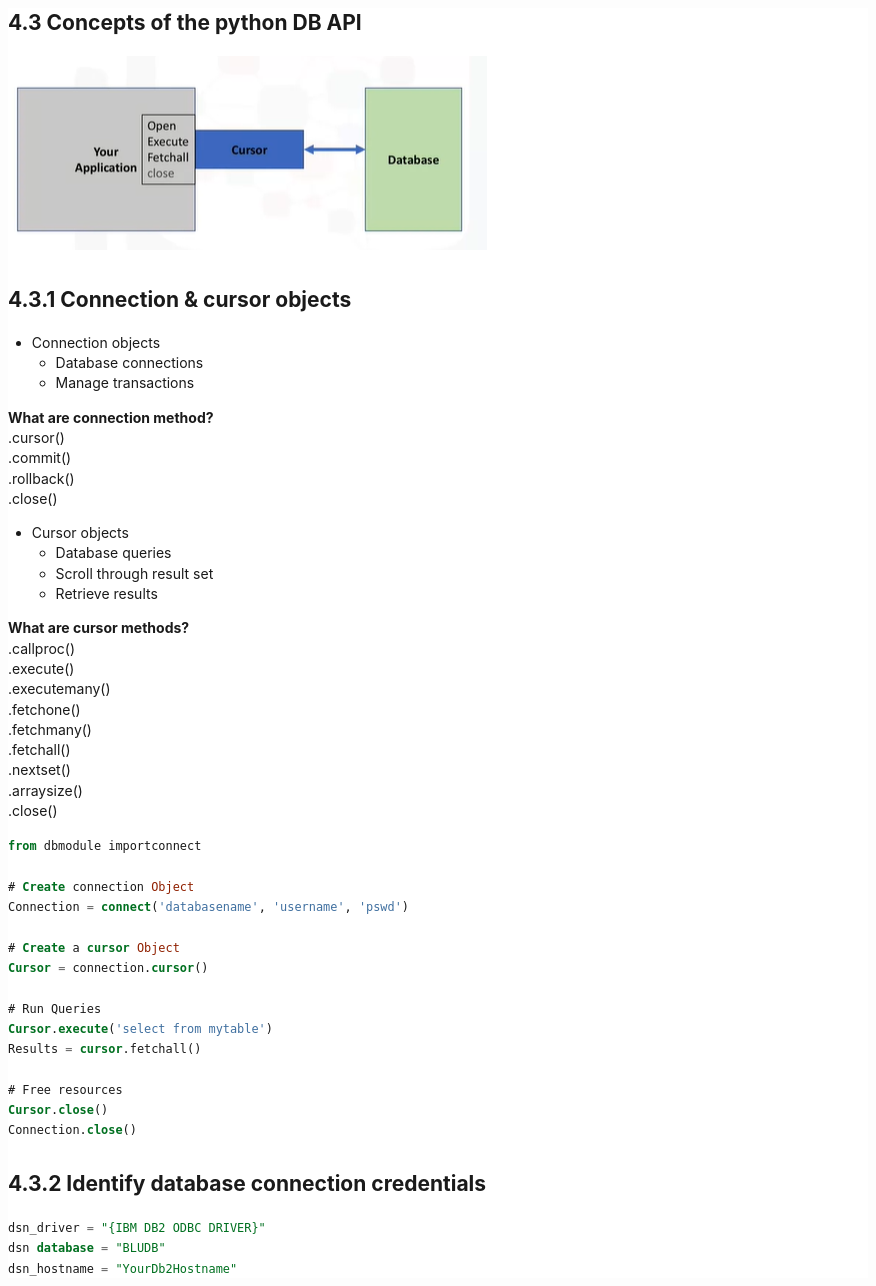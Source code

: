 ## 4.3 Concepts of the python DB API  
![](images/image5.png)  

## 4.3.1 Connection & cursor objects    
* Connection objects  
    * Database connections
	* Manage transactions

**What are connection method?**  
.cursor()   
.commit()   
.rollback()   
.close()   
  


* Cursor objects
    * Database queries
	* Scroll through result set
	* Retrieve results
  
**What are cursor methods?**  
.callproc()   
.execute()   
.executemany()   
.fetchone()  
.fetchmany()  
.fetchall()  
.nextset()  
.arraysize()  
.close()

```SQL
from dbmodule importconnect 

# Create connection Object 
Connection = connect('databasename', 'username', 'pswd') 

# Create a cursor Object 
Cursor = connection.cursor() 

# Run Queries 
Cursor.execute('select from mytable') 
Results = cursor.fetchall() 

# Free resources 
Cursor.close() 
Connection.close()
```
## 4.3.2 Identify database connection credentials
```SQL
dsn_driver = "{IBM DB2 ODBC DRIVER}" 
dsn database = "BLUDB"  
dsn_hostname = "YourDb2Hostname"   
```